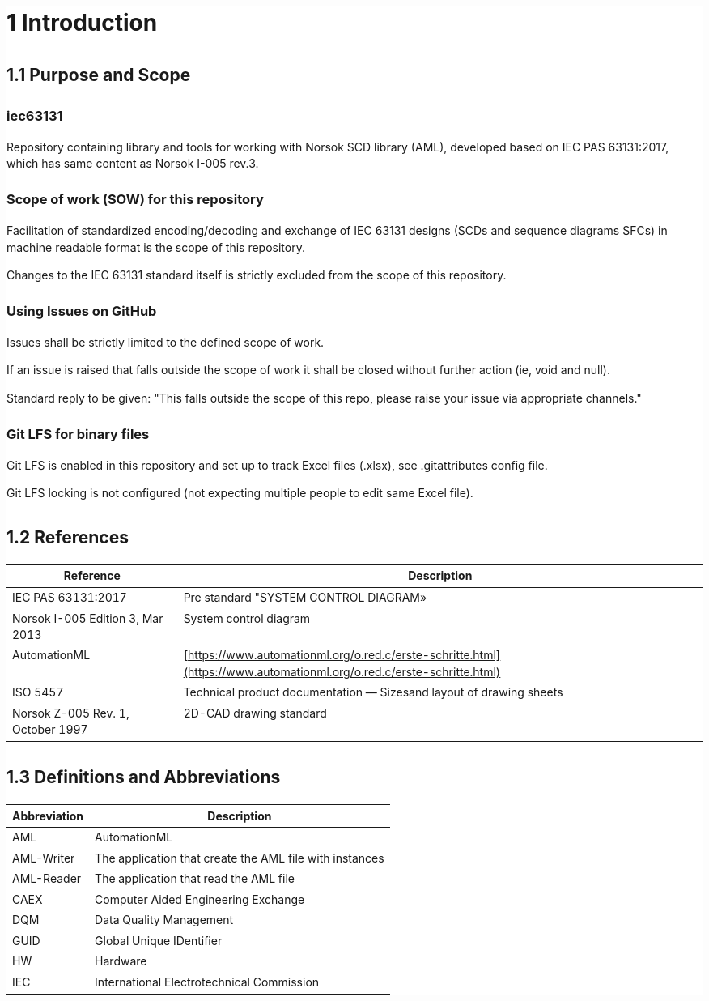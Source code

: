 # 1 Introduction

## 1.1 Purpose and Scope

### iec63131

Repository containing library and tools for working with Norsok SCD library (AML), developed based on IEC PAS 63131:2017, which has same content as Norsok I-005 rev.3.

### Scope of work (SOW) for this repository

Facilitation of standardized encoding/decoding and exchange of IEC 63131 designs (SCDs and sequence diagrams SFCs) in machine readable format is the scope of this repository.

Changes to the IEC 63131 standard itself is strictly excluded from the scope of this repository.

### Using Issues on GitHub

Issues shall be strictly limited to the defined scope of work.

If an issue is raised that falls outside the scope of work it shall be closed without further action (ie, void and null).

Standard reply to be given: &quot;This falls outside the scope of this repo, please raise your issue via appropriate channels.&quot;

### Git LFS for binary files

Git LFS is enabled in this repository and set up to track Excel files (.xlsx), see .gitattributes config file.

Git LFS locking is not configured (not expecting multiple people to edit same Excel file).

## 1.2 References

| **Reference** | **Description** |
| --- | --- |
| IEC PAS 63131:2017 | Pre standard &quot;SYSTEM CONTROL DIAGRAM» |
| Norsok I-005 Edition 3, Mar 2013 | System control diagram |
| AutomationML | [https://www.automationml.org/o.red.c/erste-schritte.html](https://www.automationml.org/o.red.c/erste-schritte.html) |
| ISO 5457 | Technical product documentation — Sizesand layout of drawing sheets |
| Norsok Z-005 Rev. 1, October 1997 | 2D-CAD drawing standard |

## 1.3 Definitions and Abbreviations

| **Abbreviation** | **Description** |
| --- | --- |
| AML | AutomationML |
| AML-Writer | The application that create the AML file with instances |
| AML-Reader | The application that read the AML file |
| CAEX | Computer Aided Engineering Exchange |
| DQM | Data Quality Management |
| GUID | Global Unique IDentifier |
| HW | Hardware |
| IEC | International Electrotechnical Commission |